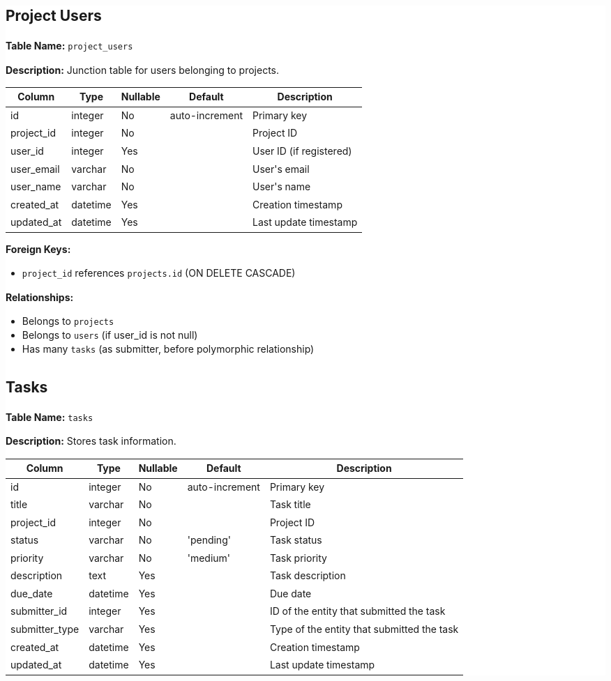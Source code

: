 ## Project Users
**Table Name:** `project_users`

**Description:** Junction table for users belonging to projects.

| Column | Type | Nullable | Default | Description |
|--------|------|----------|---------|-------------|
| id | integer | No | auto-increment | Primary key |
| project_id | integer | No | | Project ID |
| user_id | integer | Yes | | User ID (if registered) |
| user_email | varchar | No | | User's email |
| user_name | varchar | No | | User's name |
| created_at | datetime | Yes | | Creation timestamp |
| updated_at | datetime | Yes | | Last update timestamp |

**Foreign Keys:**
- `project_id` references `projects.id` (ON DELETE CASCADE)

**Relationships:**
- Belongs to `projects`
- Belongs to `users` (if user_id is not null)
- Has many `tasks` (as submitter, before polymorphic relationship)

## Tasks
**Table Name:** `tasks`

**Description:** Stores task information.

| Column | Type | Nullable | Default | Description |
|--------|------|----------|---------|-------------|
| id | integer | No | auto-increment | Primary key |
| title | varchar | No | | Task title |
| project_id | integer | No | | Project ID |
| status | varchar | No | 'pending' | Task status |
| priority | varchar | No | 'medium' | Task priority |
| description | text | Yes | | Task description |
| due_date | datetime | Yes | | Due date |
| submitter_id | integer | Yes | | ID of the entity that submitted the task |
| submitter_type | varchar | Yes | | Type of the entity that submitted the task |
| created_at | datetime | Yes | | Creation timestamp |
| updated_at | datetime | Yes | | Last update timestamp |
